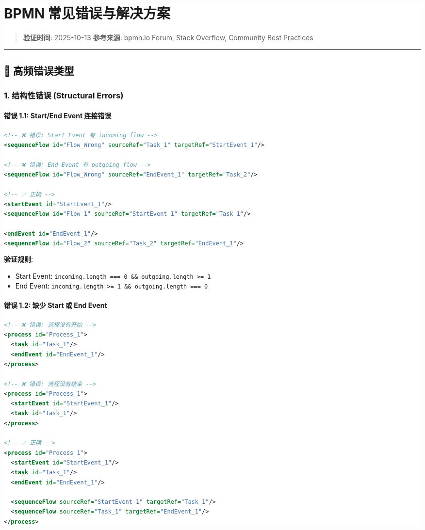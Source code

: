 # BPMN 常见错误与解决方案

> **验证时间**: 2025-10-13
> **参考来源**: bpmn.io Forum, Stack Overflow, Community Best Practices

---

## 🚨 高频错误类型

### 1. 结构性错误 (Structural Errors)

#### 错误 1.1: Start/End Event 连接错误

```xml
<!-- ❌ 错误: Start Event 有 incoming flow -->
<sequenceFlow id="Flow_Wrong" sourceRef="Task_1" targetRef="StartEvent_1"/>

<!-- ❌ 错误: End Event 有 outgoing flow -->
<sequenceFlow id="Flow_Wrong" sourceRef="EndEvent_1" targetRef="Task_2"/>

<!-- ✅ 正确 -->
<startEvent id="StartEvent_1"/>
<sequenceFlow id="Flow_1" sourceRef="StartEvent_1" targetRef="Task_1"/>

<endEvent id="EndEvent_1"/>
<sequenceFlow id="Flow_2" sourceRef="Task_2" targetRef="EndEvent_1"/>
```

**验证规则**:
- Start Event: `incoming.length === 0 && outgoing.length >= 1`
- End Event: `incoming.length >= 1 && outgoing.length === 0`

#### 错误 1.2: 缺少 Start 或 End Event

```xml
<!-- ❌ 错误: 流程没有开始 -->
<process id="Process_1">
  <task id="Task_1"/>
  <endEvent id="EndEvent_1"/>
</process>

<!-- ❌ 错误: 流程没有结束 -->
<process id="Process_1">
  <startEvent id="StartEvent_1"/>
  <task id="Task_1"/>
</process>

<!-- ✅ 正确 -->
<process id="Process_1">
  <startEvent id="StartEvent_1"/>
  <task id="Task_1"/>
  <endEvent id="EndEvent_1"/>

  <sequenceFlow sourceRef="StartEvent_1" targetRef="Task_1"/>
  <sequenceFlow sourceRef="Task_1" targetRef="EndEvent_1"/>
</process>
```
